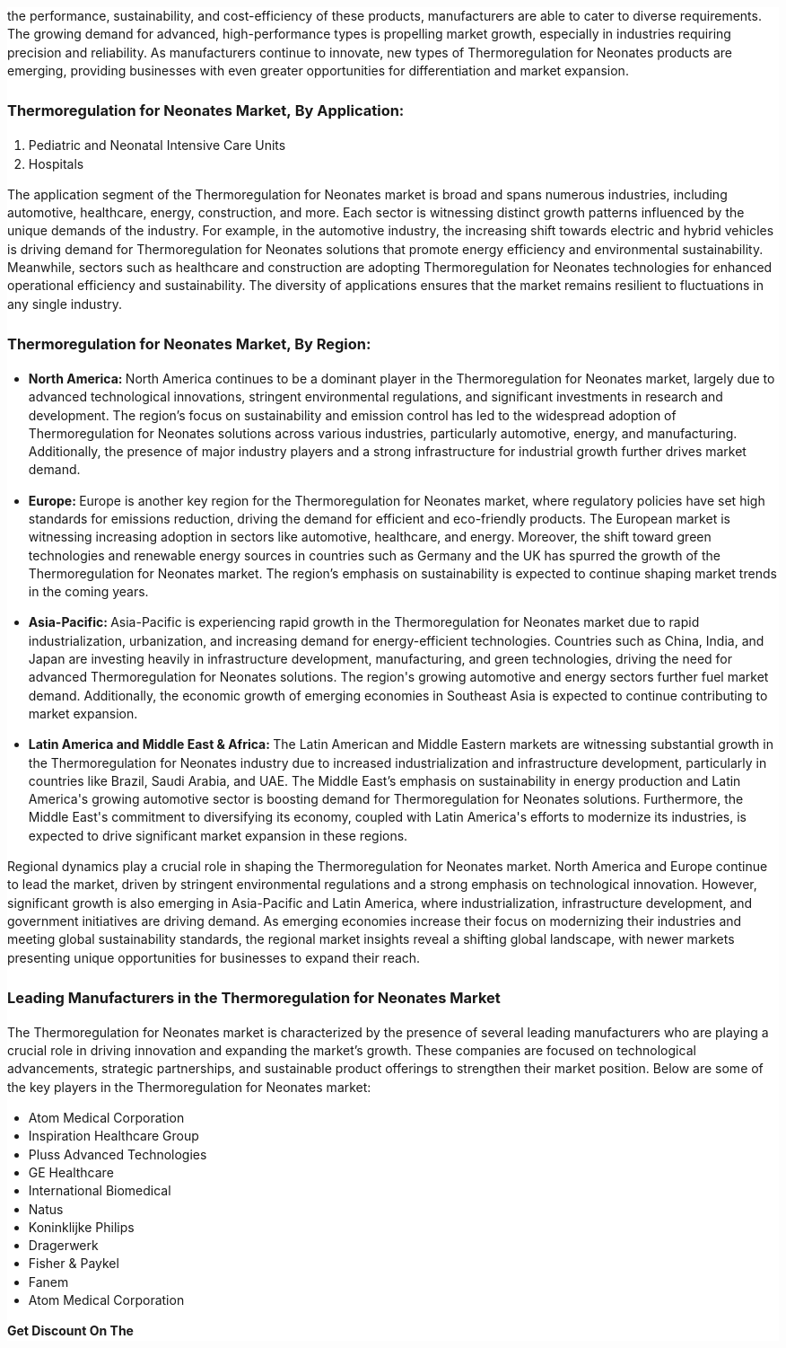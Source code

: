 the performance, sustainability, and cost-efficiency of these products, manufacturers are able to cater to diverse requirements. The growing demand for advanced, high-performance types is propelling market growth, especially in industries requiring precision and reliability. As manufacturers continue to innovate, new types of Thermoregulation for Neonates products are emerging, providing businesses with even greater opportunities for differentiation and market expansion.</p><h3>Thermoregulation for Neonates Market,&nbsp;By Application:</h3><ol><li>Pediatric and Neonatal Intensive Care Units<li> Hospitals</li></ol><p>The application segment of the Thermoregulation for Neonates market is broad and spans numerous industries, including automotive, healthcare, energy, construction, and more. Each sector is witnessing distinct growth patterns influenced by the unique demands of the industry. For example, in the automotive industry, the increasing shift towards electric and hybrid vehicles is driving demand for Thermoregulation for Neonates solutions that promote energy efficiency and environmental sustainability. Meanwhile, sectors such as healthcare and construction are adopting Thermoregulation for Neonates technologies for enhanced operational efficiency and sustainability. The diversity of applications ensures that the market remains resilient to fluctuations in any single industry.</p><h3>Thermoregulation for Neonates Market, By Region:</h3><ul><li><p><strong>North America:&nbsp;</strong>North America continues to be a dominant player in the Thermoregulation for Neonates market, largely due to advanced technological innovations, stringent environmental regulations, and significant investments in research and development. The region&rsquo;s focus on sustainability and emission control has led to the widespread adoption of Thermoregulation for Neonates solutions across various industries, particularly automotive, energy, and manufacturing. Additionally, the presence of major industry players and a strong infrastructure for industrial growth further drives market demand.</p></li><li><p><strong><strong>Europe:&nbsp;</strong></strong>Europe is another key region for the Thermoregulation for Neonates market, where regulatory policies have set high standards for emissions reduction, driving the demand for efficient and eco-friendly products. The European market is witnessing increasing adoption in sectors like automotive, healthcare, and energy. Moreover, the shift toward green technologies and renewable energy sources in countries such as Germany and the UK has spurred the growth of the Thermoregulation for Neonates market. The region&rsquo;s emphasis on sustainability is expected to continue shaping market trends in the coming years.</p></li><li><p><strong><strong>Asia-Pacific:&nbsp;</strong></strong>Asia-Pacific is experiencing rapid growth in the Thermoregulation for Neonates market due to rapid industrialization, urbanization, and increasing demand for energy-efficient technologies. Countries such as China, India, and Japan are investing heavily in infrastructure development, manufacturing, and green technologies, driving the need for advanced Thermoregulation for Neonates solutions. The region's growing automotive and energy sectors further fuel market demand. Additionally, the economic growth of emerging economies in Southeast Asia is expected to continue contributing to market expansion.</p></li><li><p><strong><strong>Latin America and Middle East &amp; Africa:&nbsp;</strong></strong>The Latin American and Middle Eastern markets are witnessing substantial growth in the Thermoregulation for Neonates industry due to increased industrialization and infrastructure development, particularly in countries like Brazil, Saudi Arabia, and UAE. The Middle East&rsquo;s emphasis on sustainability in energy production and Latin America's growing automotive sector is boosting demand for Thermoregulation for Neonates solutions. Furthermore, the Middle East's commitment to diversifying its economy, coupled with Latin America's efforts to modernize its industries, is expected to drive significant market expansion in these regions.</p></li></ul><p>Regional dynamics play a crucial role in shaping the Thermoregulation for Neonates market. North America and Europe continue to lead the market, driven by stringent environmental regulations and a strong emphasis on technological innovation. However, significant growth is also emerging in Asia-Pacific and Latin America, where industrialization, infrastructure development, and government initiatives are driving demand. As emerging economies increase their focus on modernizing their industries and meeting global sustainability standards, the regional market insights reveal a shifting global landscape, with newer markets presenting unique opportunities for businesses to expand their reach.</p><h3><strong>Leading Manufacturers in the Thermoregulation for Neonates Market</strong></h3><p>The Thermoregulation for Neonates market is characterized by the presence of several leading manufacturers who are playing a crucial role in driving innovation and expanding the market&rsquo;s growth. These companies are focused on technological advancements, strategic partnerships, and sustainable product offerings to strengthen their market position. Below are some of the key players in the Thermoregulation for Neonates market:</p></div><div class="article-main__content" data-test-id="publishing-text-block"><ul><li><span class="">Atom Medical Corporation<li> Inspiration Healthcare Group<li> Pluss Advanced Technologies<li> GE Healthcare<li> International Biomedical<li> Natus<li> Koninklijke Philips<li> Dragerwerk<li> Fisher & Paykel<li> Fanem<li> Atom Medical Corporation</span></li></ul></div><div class="article-main__content" data-test-id="publishing-text-block"><p><span class="font-[700]"><strong>Get Discount On The